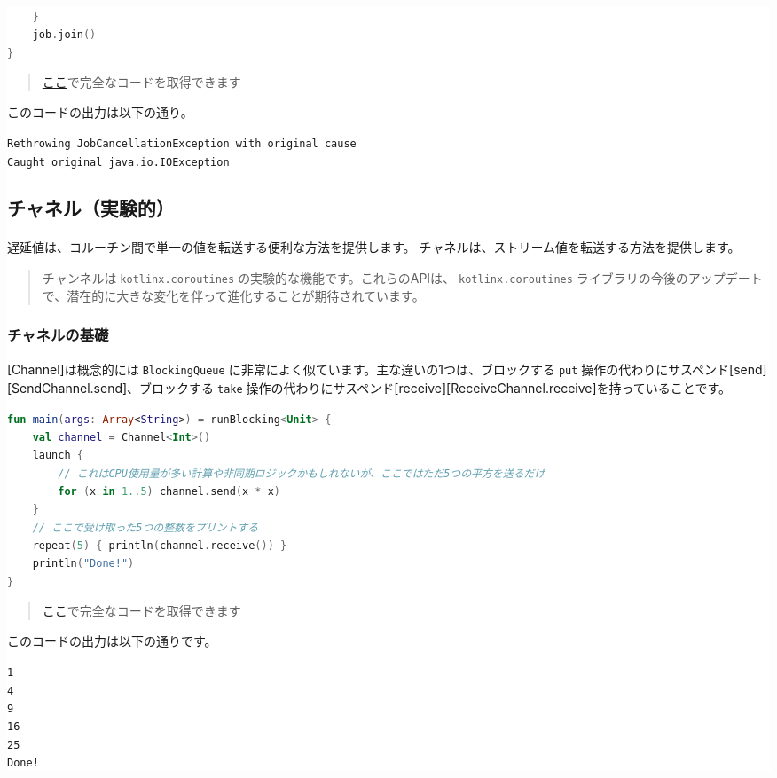 ```kotlin
    }
    job.join()
}
```

> [ここ](core/kotlinx-coroutines-core/test/guide/example-exceptions-06.kt)で完全なコードを取得できます

このコードの出力は以下の通り。

```text
Rethrowing JobCancellationException with original cause
Caught original java.io.IOException
```


## チャネル（実験的）

遅延値は、コルーチン間で単一の値を転送する便利な方法を提供します。
チャネルは、ストリーム値を転送する方法を提供します。

> チャンネルは `kotlinx.coroutines` の実験的な機能です。これらのAPIは、 `kotlinx.coroutines` ライブラリの今後のアップデートで、潜在的に大きな変化を伴って進化することが期待されています。



### チャネルの基礎

[Channel]は概念的には `BlockingQueue` に非常によく似ています。主な違いの1つは、ブロックする `put` 操作の代わりにサスペンド[send][SendChannel.send]、ブロックする `take` 操作の代わりにサスペンド[receive][ReceiveChannel.receive]を持っていることです。

```kotlin
fun main(args: Array<String>) = runBlocking<Unit> {
    val channel = Channel<Int>()
    launch {
        // これはCPU使用量が多い計算や非同期ロジックかもしれないが、ここではただ5つの平方を送るだけ
        for (x in 1..5) channel.send(x * x)
    }
    // ここで受け取った5つの整数をプリントする
    repeat(5) { println(channel.receive()) }
    println("Done!")
}
```

> [ここ](core/kotlinx-coroutines-core/test/guide/example-channel-01.kt)で完全なコードを取得できます

このコードの出力は以下の通りです。

```text
1
4
9
16
25
Done!
```


